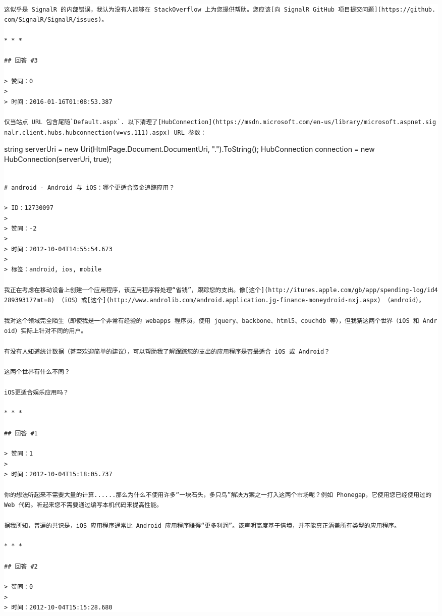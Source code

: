 ```
这似乎是 SignalR 的内部错误，我认为没有人能够在 StackOverflow 上为您提供帮助。您应该[向 SignalR GitHub 项目提交问题](https://github.com/SignalR/SignalR/issues)。

* * *

## 回答 #3

> 赞同：0
> 
> 时间：2016-01-16T01:08:53.387

仅当站点 URL 包含尾随`Default.aspx`. 以下清理了[HubConnection](https://msdn.microsoft.com/en-us/library/microsoft.aspnet.signalr.client.hubs.hubconnection(v=vs.111).aspx) URL 参数：

```
string serverUri = new Uri(HtmlPage.Document.DocumentUri, ".").ToString();
HubConnection connection = new HubConnection(serverUri, true); 
```

# android - Android 与 iOS：哪个更适合资金追踪应用？

> ID：12730097
> 
> 赞同：-2
> 
> 时间：2012-10-04T14:55:54.673
> 
> 标签：android, ios, mobile

我正在考虑在移动设备上创建一个应用程序，该应用程序将处理“省钱”，跟踪您的支出。像[这个](http://itunes.apple.com/gb/app/spending-log/id428939317?mt=8) （iOS）或[这个](http://www.androlib.com/android.application.jg-finance-moneydroid-nxj.aspx) （android）。

我对这个领域完全陌生（即使我是一个非常有经验的 webapps 程序员，使用 jquery、backbone、html5、couchdb 等），但我猜这两个世界（iOS 和 Android）实际上针对不同的用户。

有没有人知道统计数据（甚至欢迎简单的建议），可以帮助我了解跟踪您的支出的应用程序是否最适合 iOS 或 Android？

这两个世界有什么不同？

iOS更适合娱乐应用吗？

* * *

## 回答 #1

> 赞同：1
> 
> 时间：2012-10-04T15:18:05.737

你的想法听起来不需要大量的计算......那么为什么不使用许多“一块石头，多只鸟”解决方案之一打入这两个市场呢？例如 Phonegap，它使用您已经使用过的 Web 代码。听起来您不需要通过编写本机代码来提高性能。

据我所知，普遍的共识是，iOS 应用程序通常比 Android 应用程序赚得“更多利润”。该声明高度基于情境，并不能真正涵盖所有类型的应用程序。

* * *

## 回答 #2

> 赞同：0
> 
> 时间：2012-10-04T15:15:28.680

```